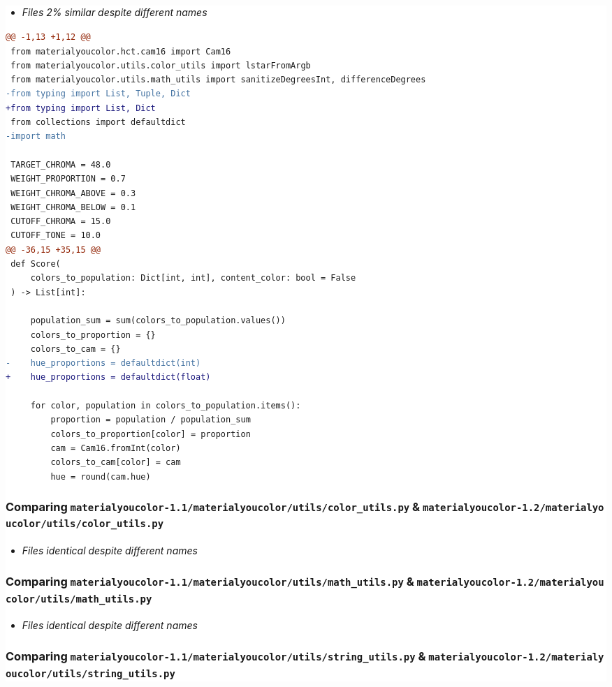  * *Files 2% similar despite different names*

```diff
@@ -1,13 +1,12 @@
 from materialyoucolor.hct.cam16 import Cam16
 from materialyoucolor.utils.color_utils import lstarFromArgb
 from materialyoucolor.utils.math_utils import sanitizeDegreesInt, differenceDegrees
-from typing import List, Tuple, Dict
+from typing import List, Dict
 from collections import defaultdict
-import math
 
 TARGET_CHROMA = 48.0
 WEIGHT_PROPORTION = 0.7
 WEIGHT_CHROMA_ABOVE = 0.3
 WEIGHT_CHROMA_BELOW = 0.1
 CUTOFF_CHROMA = 15.0
 CUTOFF_TONE = 10.0
@@ -36,15 +35,15 @@
 def Score(
     colors_to_population: Dict[int, int], content_color: bool = False
 ) -> List[int]:
 
     population_sum = sum(colors_to_population.values())
     colors_to_proportion = {}
     colors_to_cam = {}
-    hue_proportions = defaultdict(int)
+    hue_proportions = defaultdict(float)
 
     for color, population in colors_to_population.items():
         proportion = population / population_sum
         colors_to_proportion[color] = proportion
         cam = Cam16.fromInt(color)
         colors_to_cam[color] = cam
         hue = round(cam.hue)
```

### Comparing `materialyoucolor-1.1/materialyoucolor/utils/color_utils.py` & `materialyoucolor-1.2/materialyoucolor/utils/color_utils.py`

 * *Files identical despite different names*

### Comparing `materialyoucolor-1.1/materialyoucolor/utils/math_utils.py` & `materialyoucolor-1.2/materialyoucolor/utils/math_utils.py`

 * *Files identical despite different names*

### Comparing `materialyoucolor-1.1/materialyoucolor/utils/string_utils.py` & `materialyoucolor-1.2/materialyoucolor/utils/string_utils.py`
